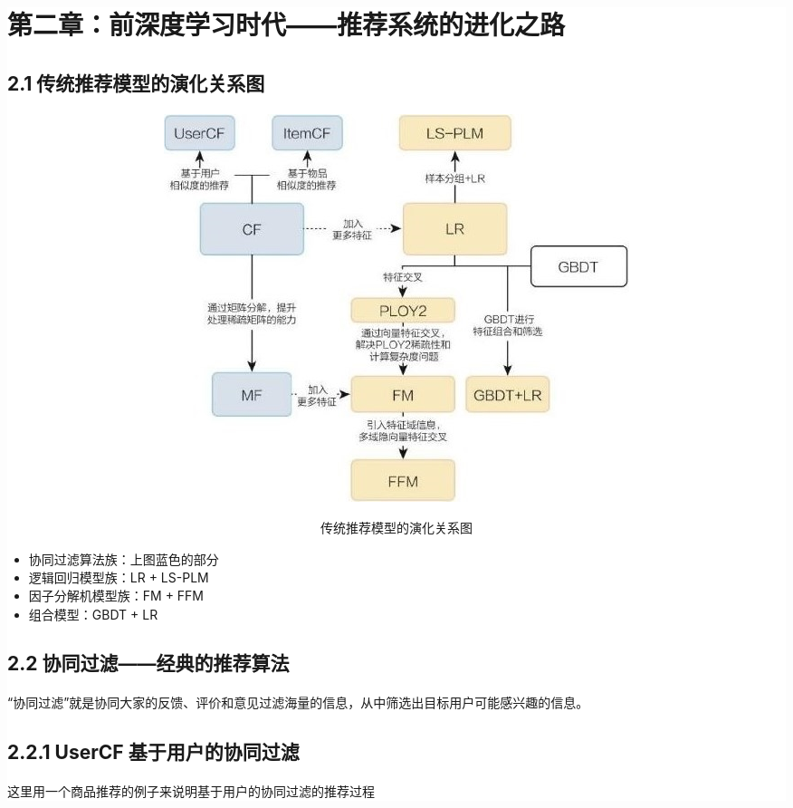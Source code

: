 # 第二章：前深度学习时代——推荐系统的进化之路

## 2.1 传统推荐模型的演化关系图
<p style="text-align: center">
    <img src="./pics/chapter2/2.1_传统推荐模型的演化关系图.png">
      <figcaption style="text-align: center">
        传统推荐模型的演化关系图
      </figcaption>
    </img>
    </p>

- 协同过滤算法族：上图蓝色的部分
- 逻辑回归模型族：LR + LS-PLM
- 因子分解机模型族：FM + FFM
- 组合模型：GBDT + LR

## 2.2 协同过滤——经典的推荐算法
“协同过滤”就是协同大家的反馈、评价和意见过滤海量的信息，从中筛选出目标用户可能感兴趣的信息。

## 2.2.1 UserCF 基于用户的协同过滤
这里用一个商品推荐的例子来说明基于用户的协同过滤的推荐过程
<p style="text-align: center">